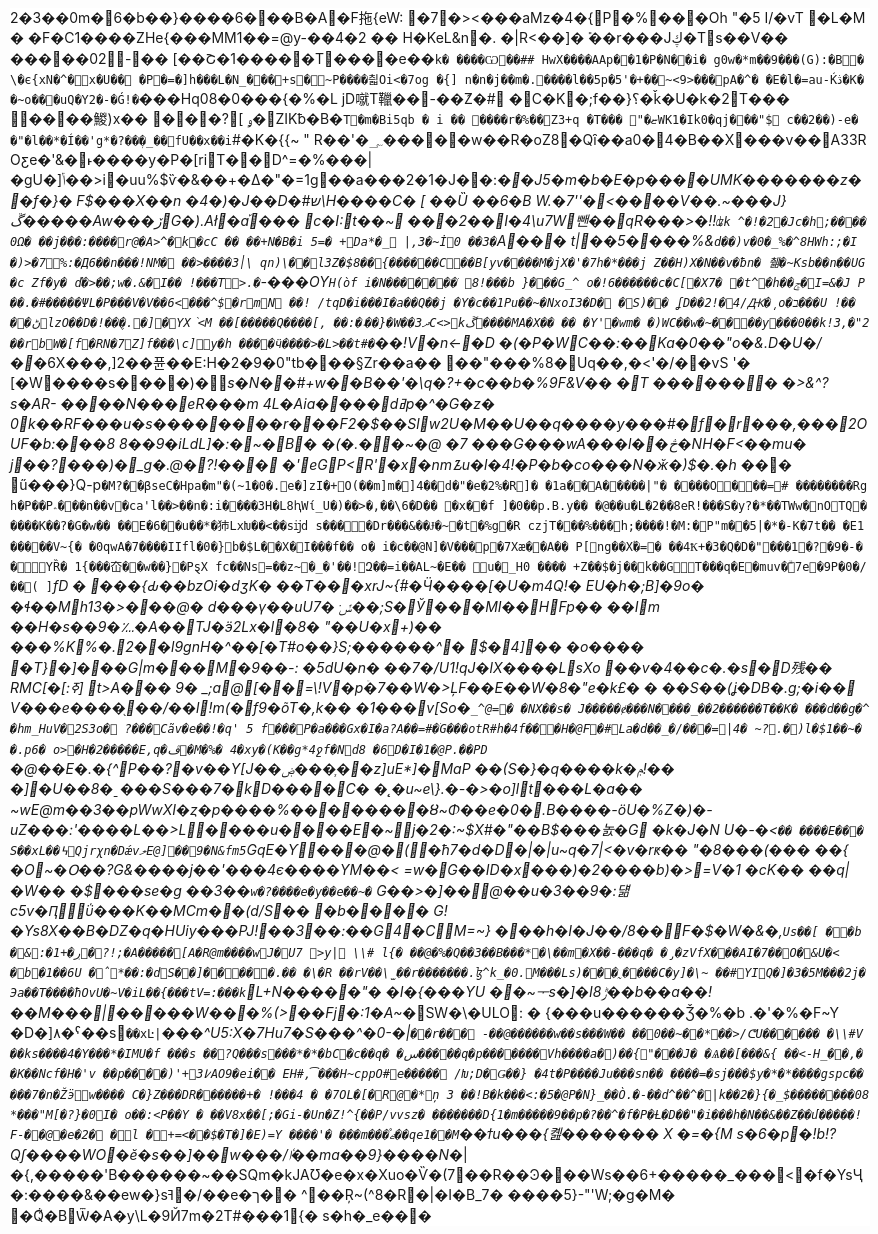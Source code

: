 2�3��0m�6�b��}����6���B�A�F拖{eW: �7�><���aMz�4�{P�%���Oh "�5 I/�vT �L�M � �F�C1����ZHe{���MΜ1��=@y-��4�2  �� H�KeL &n�. �|R<��]� ֕� �r���Jڮ�Ts��V�� �����02-�� [��Շ�1�����T�� ��e��`k� ����Ѡ��## HwX����AAp��1�P�N��i� g0w�*m��9���(G) :�B�\�є{xN�^�x�U�� �P�=�]h���L�N_���+s�~P����칇Oi<�7og �{] n�n�j��m�.����l��5p�5'�+��~<9>���pA�^� �E�l�=au-Ќڎ�K��~o���uQ�Y2�-�Ǵ!�`���Hq08�0���{�%�L jD噈T䪉��-��ުZ�# �C�K�;f��}؟�ǩ�U �k�2T��� ����鯼)x�� ���?[ ۅ�ZIKƀ�B�`T�m�Bi5qb � i �� ����r�%��Z3+q �T��� " �ޏWK1�Ik0�qj�􇔋��"$ c��2��)-e� �"�l��*�Í��'g*�?��ܼ�_��fU��x��i`#�K�{{~ " R��'�؄�����w��R�oZ8�Qȋ��a0�4�B��X���v��A33R Oƹe�'&�˫����y�P�[riT��D^=�%���|�gU�]ݴ��>i�uu%$ѷ�&��+�Δ�"�=1g��a���2�1�J��:_��J5�m�b�E�p����UMK�������z��f�}� F$���X��n �4�)�J��D�#ש\H����C� [ ��Ȕ ��6�B W.�7''�<����V��.~���J}ڱ�����Aw���ڒG�).Ał�a֡��� c�I:t��~ ���2��I�4\u7W뺀��qR���>�!!`ʥk ^�!�2�Jc�h;���� 0Ω� ��j���:����r@�A>^�k�cC �� ��+N�B�i 5=� +Da*�_ |,3�~İ0 ��3�`A��� t|� �5����%&`d��)v�0�_%�^8HWh:;�I�)>�7%:�Д6��n���!NM� ��>����׀3\ qn)\��l3Z�$8��{����͑��C��B[yv����M�jX�'�7h�*���j Z��H)X�N��v �ƀn� 췖�~Ksb��n��UG�c Zf�y� ď�>��;w�.& �I�� !���T>.�`-���OY`H(òf i�N�������ׁ 8!���b }���G_^ o�!6������c�C[�X7� �t^�h��ݮ�I=&�J P��.�#�����ΨL�P���V�V��6<���^$�rmN ��! /tqD�i���I�a��Q��j �Y�c��1Pu��~�NxoI3�D� �S)�� ʆD��2!�4/Ԫ�͵o�ב���U !����ڻlzO��D�!��݆�.�]�YX ֙<M ��[�����Q����[, ��: �܁��}�W��ދ3C<>kڱ����MА�X�� �� �Y'�wm� �)WC��w�~����y���0��k!3,�"2��rbW�[f�R N�7Z]f���\c]y�h ����ӵ����>�L>��t#�`��!V�n<-�D �(�P�WC��:��Ka�0��"o�&.D�U�/�_�6X���,]2��퓬��E:H�2�9�0"tb���§Zr��a�� ��"���%8�Uq��,�<'�/��vS '� [�W����s����)�_s�N��#+w��B��'�\q�?+�c��b�%9F&V�� �T ������� �>&^?s�AR- ��񜪁��N���eR���m 4L�Aia����dߥp�^�G�z� 0k��RF���u�s��������r���F2�$��Slw2U�M��U��q����y���#�f�r���,���2OUF�b:���8 8��9�iLdL]�:�~�B� �(�.��~�@ �7 ���G���wA���l��څ�NH�F<��mu� j��?���)�_g�.@� ?!��� �'eGP<R'�x�nm᮲u�l�4!�P�b�co���N�ӂ�)$�.�h �_�� ű���}Q-p`�M?��βseϹ�Hpa�m"�(~1�0�.e�]zI�+O(��m]m�]4��d�"�e�2%�R]� �1a��A�����|"� ����O���=# ��������Rgh�P��P؞���n��v�c a'l��>��n�:i����3H�L8ԧWί_U�)��>�,��\6�D�� �x��f ]�0��p.B.y�� �@��u�L�2��8eR!���S�y?�*��TWw�nOTQ�����K��?�G�w�� ��E�6��u��*�犻LxԽ��<��sĳd s����Dr���&��Ɉ�~�t�%g�R czjT���%���h;����!�M:�P"m��5|�*�-K�7t�� �Ε1�����V~{� �0qwA�7����IIfl�0�}b�$L��X�I���f�� o� i�c��@N]�V���p�7Xæ��A�� P[ng ��X۟�=� ��4Ҟ+�3�Q�D�"���1�?�9�-��YȐ� 1{���㞭��w��}�PȿX fc��Ns =��z~�_�'��!Զ��=i��AL~�E�� u�_H0 ���� +Z��$�j��k��GT���q�E�muv�ۗ7e�9P�0�/��( ]`_fD � ���{Ԃ��bzOi�dʒK� ��T���xrJ~{ۘ#�Ӵ����[�U�m4Q!� EU�h�;B]�9o� �ɬ��Mh13�>���@� d���γ��uUݽ͘ �7��;S�Ў���MI��HFp�� ��Im ��H�s��9�؊�A��TJ�ӭ2Lx�l�8� "��U�x+)�� ���%K%�.2��l9gnH�^��[�T#o��}S;������^� \$�4]�� �o���� �Т}�]���G|m�*��M�9��-: �5d*U�n� ��7�/_U1!qJ�lX����L_sXo ΂��v�4��c�.�s�D残�� RMC[�[:ߧ] t>A��� 9� _;a@[��=\\!V�pۤ�7��W�>ĻF��E��W�8�"e�k£� � ��S��(ʝ�DB�.g;�i�� V���e����֖��/��l!m(�f9�õT�,k�� �1���v[So�`_^@=� �NX��s� J�����ɇ���N����_��2������T��K� ���d��g�^�hm_HսV�2S3o� ?���Cãv�e��!�q' 5 f���P�a���Gx�I�a?A��=#�ׄG���otR#h�4f���H�@F�#La�d��_�/���=|4� ~?.�)l�$1��~��.p6� o>�H�2�����E,q�ڤ�M�%� 4�xy�(K��g*4ջf�Nd8 �6D�I�1�@P.��PD`�@��E�.�{^P��?�v��Y[J��ۻ���֧��z]uE*]�MaP ��(S�}�q����k�ݦǃ�� �]�U��8�ˍ���S���7�kD����C� �˛�u~e\\}.�-�>�o]lt���L�a�� ~wE@m��3��pWwXI�ȥ�p����%��������ȣ~Φ��e�0�.B����-ӧU�%Z�)�-uZ���:'����L��>L ����u����E�~j�2�:~$Χ#�"��B$���놄�G �k�J�N U�-�<`�� ����E��� S��xL��߆Qjrχn�DǽvލE@]��9�N&fm5`GqE�Ƴ���@�(�ħ7�d�D�|�|u~q�7|<�v�rԟ�� "�8���(��� ��{ �O~�Օ��?G&����j��'���4є����*YM��< =w�G��ID�x���) �2����b)�>=V�1 �cK�� ��q|�W�� �$���se�g ��3��`w�?����e�y��e��~�` G��>�]��@��u�3��9�:덂c5v�Ԥΰ���K��MCm��(d/S��  �b���� G!�Ys8X��B�Ǳ�q�HUiy���PJ*!��3��:��G4�CM=~} ���h�I�J��/8��Ϝ�$�W�&�,`Us��[ ��b�&:�ڔ�+1� ?!;�A�����[A�R@m����wJ�U7 >y| \\# l{� ��@�%�Q��3��B���* �\��m�X��-���q� �̡�zVfX���AI�7��O�&U�<�b�1�� 6U �̂*��:�dS�޸�]�����.�� �\�R ��rV��\̫��r�������.ɮ^k_�0.M���Ls)���˷����C�y]�\~ ��#YIQ�]�3�5M���2j�Эa��T����ħOvU�~V�iL��{���tV=:���k`L+N�����"� �I�{���YU ��~ᅮs�]�I8ݱ��b��a��!��M�� �|�����W���%(>��Fj�:1�A~�_SW�\�ULO: �  {���u������Ǯ�%�b .�'�%�F~Y �D�]٨�ˁ��s`� �xĿ|`���_^U5:X�7Hu7�S���^�0-�|`��r��� -��@������w��s���W�� ��0��~��*��>/ᕦU������ �\\#V��ks����4�Y���*�IMU�f ���s ��?Q���s���*�*�bC�c��q� �س�����q�p�������Vh����a�)��{"���J� �Ѧ��[���&{ ��<-H_�� ,��K��Ncf�H�'v ��p����)'+߇3AO9�ei�� EH#,͡���H~cppO#e����� /Խ;D� Ǥ��} �4t�P����Ju���sn�� ����=�sj���$y�*�*����gspc�����7�n�Žӭw���� C�}Z���DR������+� !���4 � �7OL�[�R@�*ņ 3 ��!B�k���<:�5�@P�N}_��Ò.�-��d^��^�|k��2�}{�_$��������08*���"M[�?}�0I� o��:<P��Y � ��V8x��[;�Gi-�Un�Z!^{��P/vvsz� �������D{1�m�����9��p�?��^�f�P�Ƚ�D��"�i���h�N��&��Z��մ�����! F-��@�e�2� �l �+=<��$�T�]�E)=Y ����'� ���m���ޖ֯��qe1��M`��ϯu���{콆������� X �=�{M s�6�p�!b!?Qʃ����WO�ĕ�s��]��w���/ٵ��ma��9}����N�_|�{,�����'B������~��SQm�kJAƱ�e�x�Xuo�Ѷ�(7��R��Ͽ���Ws��6+�����_���<�f�YsҶ�:����&��ew�}sߔ�/��e�ך�� ^��Ŗ~(^8�R�|�I�B_7� ����5}-"'W;�g�M� �Q͋�BѾ�A�y\L�9Й7m�2T#���1{� s�h�_e���